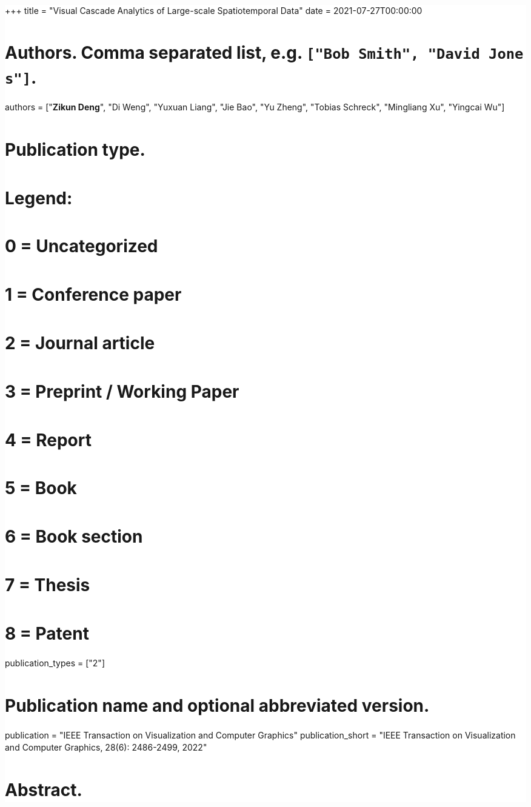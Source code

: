 +++
title = "Visual Cascade Analytics of Large-scale Spatiotemporal Data"
date = 2021-07-27T00:00:00

# Authors. Comma separated list, e.g. `["Bob Smith", "David Jones"]`.
authors = ["**Zikun Deng**", "Di Weng", "Yuxuan Liang", "Jie Bao", "Yu Zheng", "Tobias Schreck", "Mingliang Xu", "Yingcai Wu"]

# Publication type.
# Legend:
# 0 = Uncategorized
# 1 = Conference paper
# 2 = Journal article
# 3 = Preprint / Working Paper
# 4 = Report
# 5 = Book
# 6 = Book section
# 7 = Thesis
# 8 = Patent
publication_types = ["2"]

# Publication name and optional abbreviated version.
publication = "IEEE Transaction on Visualization and Computer Graphics"
publication_short = "IEEE Transaction on Visualization and Computer Graphics, 28(6): 2486-2499, 2022"


# Abstract.